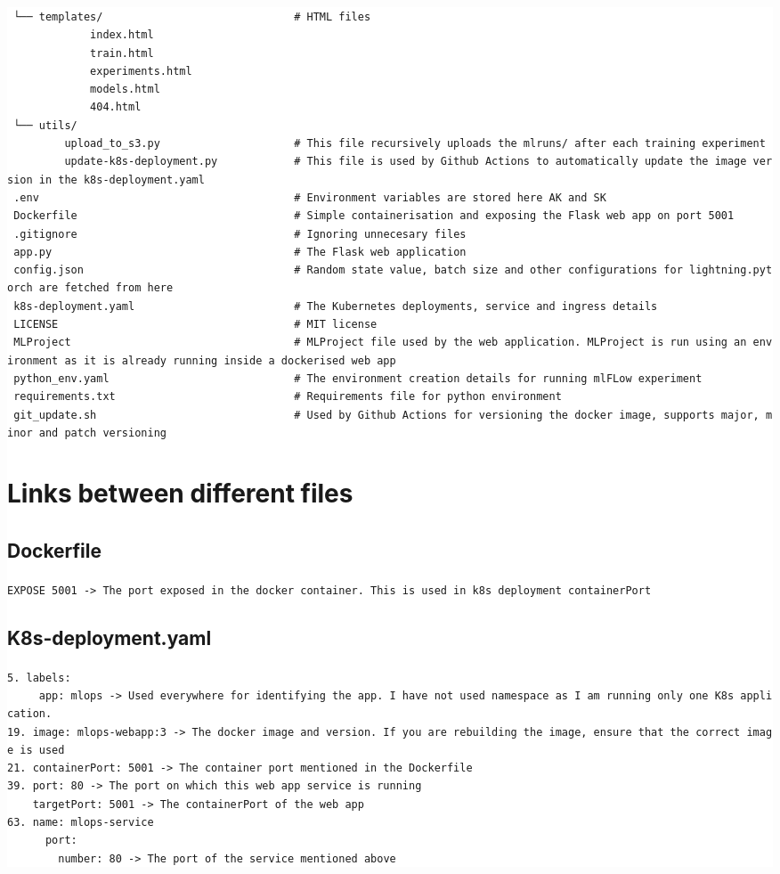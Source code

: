 ```
 └── templates/                              # HTML files
             index.html
             train.html
             experiments.html
             models.html
             404.html
 └── utils/
         upload_to_s3.py                     # This file recursively uploads the mlruns/ after each training experiment
         update-k8s-deployment.py            # This file is used by Github Actions to automatically update the image version in the k8s-deployment.yaml
 .env                                        # Environment variables are stored here AK and SK
 Dockerfile                                  # Simple containerisation and exposing the Flask web app on port 5001
 .gitignore                                  # Ignoring unnecesary files
 app.py                                      # The Flask web application
 config.json                                 # Random state value, batch size and other configurations for lightning.pytorch are fetched from here
 k8s-deployment.yaml                         # The Kubernetes deployments, service and ingress details
 LICENSE                                     # MIT license
 MLProject                                   # MLProject file used by the web application. MLProject is run using an environment as it is already running inside a dockerised web app
 python_env.yaml                             # The environment creation details for running mlFLow experiment
 requirements.txt                            # Requirements file for python environment
 git_update.sh                               # Used by Github Actions for versioning the docker image, supports major, minor and patch versioning

```

# Links between different files

## Dockerfile

```
EXPOSE 5001 -> The port exposed in the docker container. This is used in k8s deployment containerPort
```

## K8s-deployment.yaml

```
5. labels:
     app: mlops -> Used everywhere for identifying the app. I have not used namespace as I am running only one K8s application.
19. image: mlops-webapp:3 -> The docker image and version. If you are rebuilding the image, ensure that the correct image is used
21. containerPort: 5001 -> The container port mentioned in the Dockerfile
39. port: 80 -> The port on which this web app service is running
    targetPort: 5001 -> The containerPort of the web app
63. name: mlops-service
      port:
        number: 80 -> The port of the service mentioned above
```
